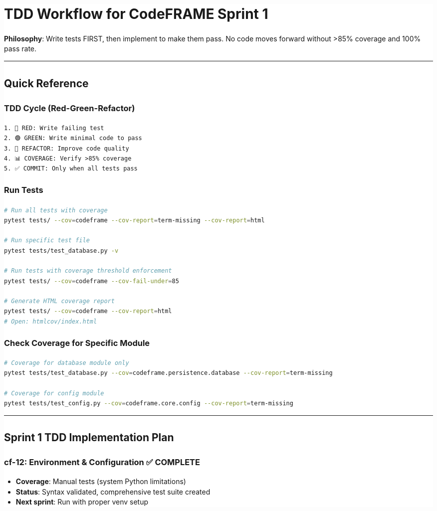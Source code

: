 # TDD Workflow for CodeFRAME Sprint 1

**Philosophy**: Write tests FIRST, then implement to make them pass. No code moves forward without >85% coverage and 100% pass rate.

---

## Quick Reference

### TDD Cycle (Red-Green-Refactor)

```
1. 🔴 RED: Write failing test
2. 🟢 GREEN: Write minimal code to pass
3. 🔵 REFACTOR: Improve code quality
4. 📊 COVERAGE: Verify >85% coverage
5. ✅ COMMIT: Only when all tests pass
```

### Run Tests

```bash
# Run all tests with coverage
pytest tests/ --cov=codeframe --cov-report=term-missing --cov-report=html

# Run specific test file
pytest tests/test_database.py -v

# Run tests with coverage threshold enforcement
pytest tests/ --cov=codeframe --cov-fail-under=85

# Generate HTML coverage report
pytest tests/ --cov=codeframe --cov-report=html
# Open: htmlcov/index.html
```

### Check Coverage for Specific Module

```bash
# Coverage for database module only
pytest tests/test_database.py --cov=codeframe.persistence.database --cov-report=term-missing

# Coverage for config module
pytest tests/test_config.py --cov=codeframe.core.config --cov-report=term-missing
```

---

## Sprint 1 TDD Implementation Plan

### cf-12: Environment & Configuration ✅ COMPLETE
- **Coverage**: Manual tests (system Python limitations)
- **Status**: Syntax validated, comprehensive test suite created
- **Next sprint**: Run with proper venv setup

